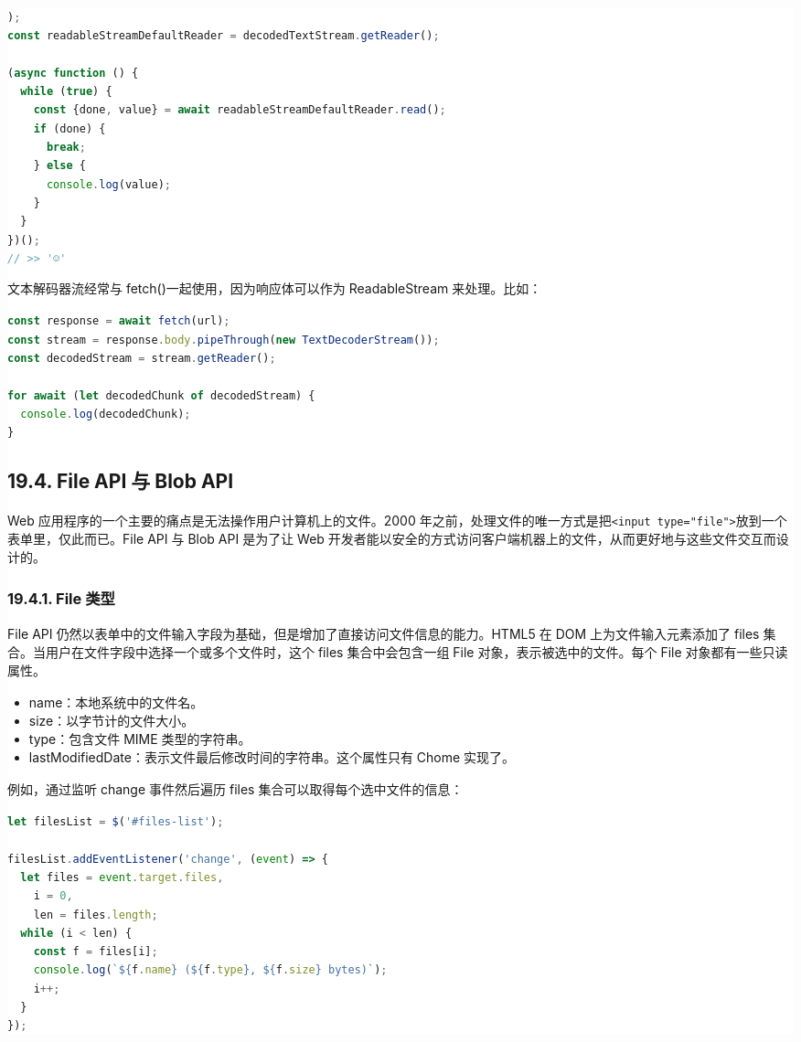 ```javascript
);
const readableStreamDefaultReader = decodedTextStream.getReader();

(async function () {
  while (true) {
    const {done, value} = await readableStreamDefaultReader.read();
    if (done) {
      break;
    } else {
      console.log(value);
    }
  }
})();
// >> '☺'
```

文本解码器流经常与 fetch()一起使用，因为响应体可以作为 ReadableStream 来处理。比如：

```javascript
const response = await fetch(url);
const stream = response.body.pipeThrough(new TextDecoderStream());
const decodedStream = stream.getReader();

for await (let decodedChunk of decodedStream) {
  console.log(decodedChunk);
}
```

## 19.4. File API 与 Blob API

Web 应用程序的一个主要的痛点是无法操作用户计算机上的文件。2000 年之前，处理文件的唯一方式是把`<input type="file">`放到一个表单里，仅此而已。File API 与 Blob API 是为了让 Web 开发者能以安全的方式访问客户端机器上的文件，从而更好地与这些文件交互而设计的。

### 19.4.1. File 类型

File API 仍然以表单中的文件输入字段为基础，但是增加了直接访问文件信息的能力。HTML5 在 DOM 上为文件输入元素添加了 files 集合。当用户在文件字段中选择一个或多个文件时，这个 files 集合中会包含一组 File 对象，表示被选中的文件。每个 File 对象都有一些只读属性。

- name：本地系统中的文件名。
- size：以字节计的文件大小。
- type：包含文件 MIME 类型的字符串。
- lastModifiedDate：表示文件最后修改时间的字符串。这个属性只有 Chome 实现了。

例如，通过监听 change 事件然后遍历 files 集合可以取得每个选中文件的信息：

```javascript
let filesList = $('#files-list');

filesList.addEventListener('change', (event) => {
  let files = event.target.files,
    i = 0,
    len = files.length;
  while (i < len) {
    const f = files[i];
    console.log(`${f.name} (${f.type}, ${f.size} bytes)`);
    i++;
  }
});
```
